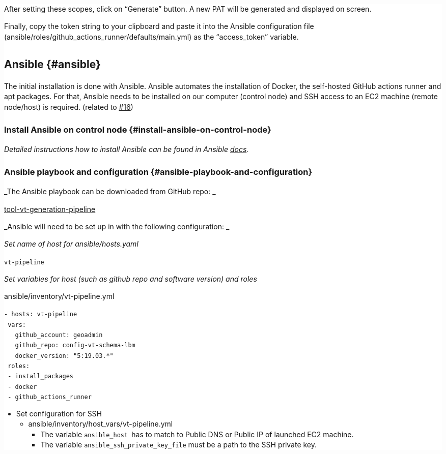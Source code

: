 After setting these scopes, click on “Generate” button. A new PAT will be generated and displayed on screen. 

Finally, copy the token string to your clipboard and paste it into the Ansible configuration file (ansible/roles/github_actions_runner/defaults/main.yml) as the “access_token” variable.


## Ansible {#ansible}

The initial installation is done with Ansible. Ansible automates the installation of Docker, the self-hosted GitHub actions runner and apt packages. For that, Ansible needs to be installed on our computer (control node) and SSH access to an EC2 machine (remote node/host) is required.  (related to [#16](https://github.com/geoadmin/config-vt-schema-lbm/issues/16))


### Install Ansible on control node {#install-ansible-on-control-node}

_Detailed instructions how to install Ansible can be found in Ansible [docs](https://docs.ansible.com/ansible/latest/installation_guide/intro_installation.html)._


### Ansible playbook and configuration {#ansible-playbook-and-configuration}

_The Ansible playbook can be downloaded from GitHub repo: _

[tool-vt-generation-pipeline](https://github.com/geoadmin/tool-vt-generation-pipeline)

_Ansible will need to be set up in with the following configuration: _

 _Set name of host for ansible/hosts.yaml_


```
vt-pipeline
```


_Set variables for host (such as github repo and software version) and roles_

ansible/inventory/vt-pipeline.yml


```
- hosts: vt-pipeline
 vars:
   github_account: geoadmin
   github_repo: config-vt-schema-lbm
   docker_version: "5:19.03.*"
 roles:
 - install_packages
 - docker
 - github_actions_runner

```



*   Set configuration for SSH 
    *   ansible/inventory/host_vars/vt-pipeline.yml
        *   The variable `ansible_host `has to match to Public DNS or Public IP of launched EC2 machine. 
        *   The variable `ansible_ssh_private_key_file` must be a path to the SSH private key.
